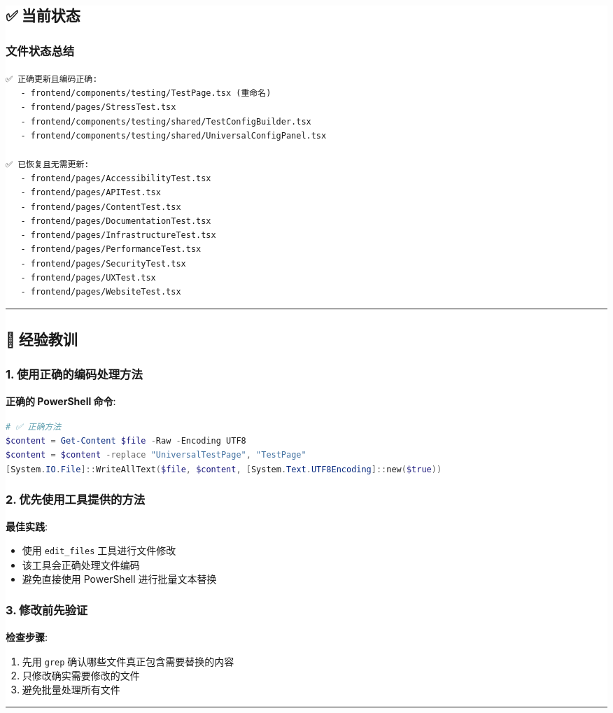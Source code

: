 
## ✅ 当前状态

### 文件状态总结

```
✅ 正确更新且编码正确:
   - frontend/components/testing/TestPage.tsx (重命名)
   - frontend/pages/StressTest.tsx
   - frontend/components/testing/shared/TestConfigBuilder.tsx
   - frontend/components/testing/shared/UniversalConfigPanel.tsx

✅ 已恢复且无需更新:
   - frontend/pages/AccessibilityTest.tsx
   - frontend/pages/APITest.tsx
   - frontend/pages/ContentTest.tsx
   - frontend/pages/DocumentationTest.tsx
   - frontend/pages/InfrastructureTest.tsx
   - frontend/pages/PerformanceTest.tsx
   - frontend/pages/SecurityTest.tsx
   - frontend/pages/UXTest.tsx
   - frontend/pages/WebsiteTest.tsx
```

---

## 📝 经验教训

### 1. 使用正确的编码处理方法

**正确的 PowerShell 命令**:
```powershell
# ✅ 正确方法
$content = Get-Content $file -Raw -Encoding UTF8
$content = $content -replace "UniversalTestPage", "TestPage"
[System.IO.File]::WriteAllText($file, $content, [System.Text.UTF8Encoding]::new($true))
```

### 2. 优先使用工具提供的方法

**最佳实践**:
- 使用 `edit_files` 工具进行文件修改
- 该工具会正确处理文件编码
- 避免直接使用 PowerShell 进行批量文本替换

### 3. 修改前先验证

**检查步骤**:
1. 先用 `grep` 确认哪些文件真正包含需要替换的内容
2. 只修改确实需要修改的文件
3. 避免批量处理所有文件

---